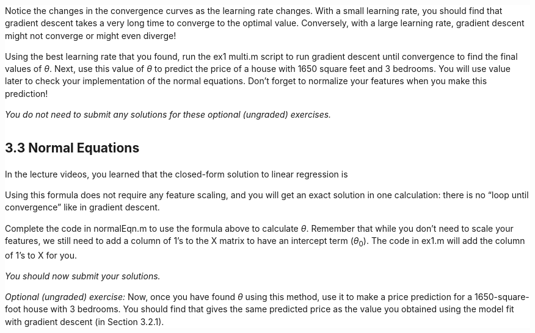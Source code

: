   </tr>

 </tbody>

</table>

Notice the changes in the convergence curves as the learning rate changes. With a small learning rate, you should find that gradient descent takes a very long time to converge to the optimal value. Conversely, with a large learning rate, gradient descent might not converge or might even diverge!

Using the best learning rate that you found, run the ex1 multi.m script to run gradient descent until convergence to find the final values of <em>θ</em>. Next, use this value of <em>θ </em>to predict the price of a house with 1650 square feet and 3 bedrooms. You will use value later to check your implementation of the normal equations. Don’t forget to normalize your features when you make this prediction!

<em>You do not need to submit any solutions for these optional (ungraded) exercises.</em>

<h2>3.3           Normal Equations</h2>

In the lecture videos, you learned that the closed-form solution to linear regression is

Using this formula does not require any feature scaling, and you will get an exact solution in one calculation: there is no “loop until convergence” like in gradient descent.

Complete the code in normalEqn.m to use the formula above to calculate <em>θ</em>. Remember that while you don’t need to scale your features, we still need to add a column of 1’s to the X matrix to have an intercept term (<em>θ</em><sub>0</sub>). The code in ex1.m will add the column of 1’s to X for you.

<em>You should now submit your solutions.</em>

<em>Optional (ungraded) exercise: </em>Now, once you have found <em>θ </em>using this method, use it to make a price prediction for a 1650-square-foot house with 3 bedrooms. You should find that gives the same predicted price as the value you obtained using the model fit with gradient descent (in Section 3.2.1).



